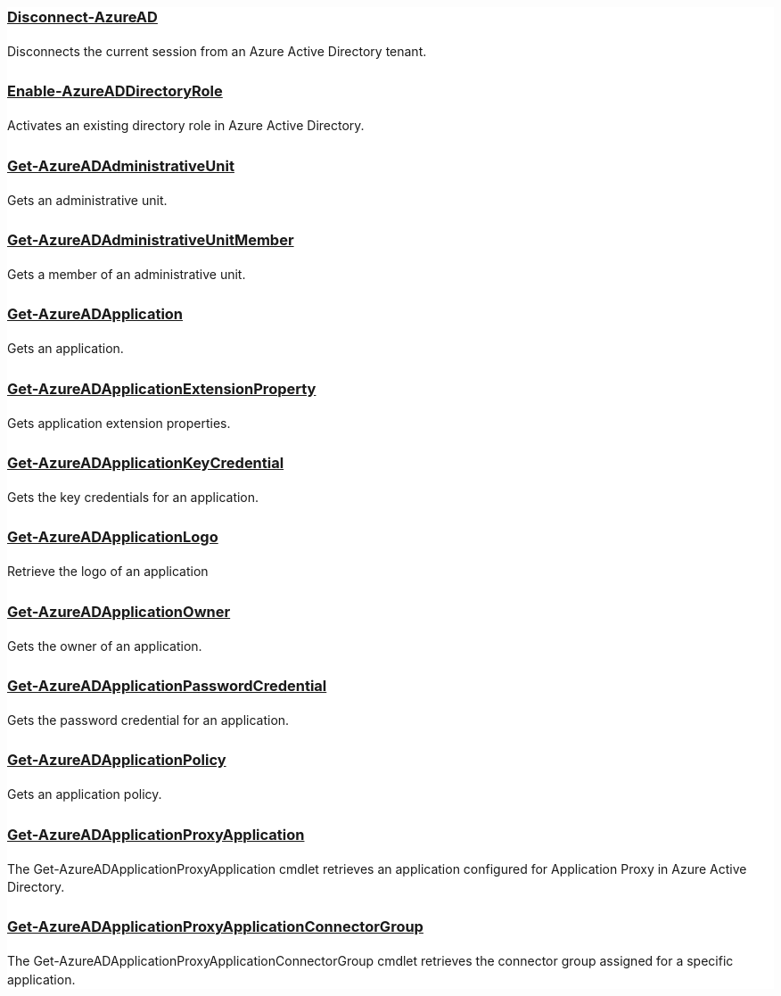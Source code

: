 ### [Disconnect-AzureAD](Disconnect-AzureAD.md)
Disconnects the current session from an Azure Active Directory tenant.

### [Enable-AzureADDirectoryRole](Enable-AzureADDirectoryRole.md)
Activates an existing directory role in Azure Active Directory.

### [Get-AzureADAdministrativeUnit](Get-AzureADAdministrativeUnit.md)
Gets an administrative unit.

### [Get-AzureADAdministrativeUnitMember](Get-AzureADAdministrativeUnitMember.md)
Gets a member of an administrative unit.

### [Get-AzureADApplication](Get-AzureADApplication.md)
Gets an application.

### [Get-AzureADApplicationExtensionProperty](Get-AzureADApplicationExtensionProperty.md)
Gets application extension properties.

### [Get-AzureADApplicationKeyCredential](Get-AzureADApplicationKeyCredential.md)
Gets the key credentials for an application.

### [Get-AzureADApplicationLogo](Get-AzureADApplicationLogo.md)
Retrieve the logo of an application

### [Get-AzureADApplicationOwner](Get-AzureADApplicationOwner.md)
Gets the owner of an application.

### [Get-AzureADApplicationPasswordCredential](Get-AzureADApplicationPasswordCredential.md)
Gets the password credential for an application.

### [Get-AzureADApplicationPolicy](Get-AzureADApplicationPolicy.md)
Gets an application policy.

### [Get-AzureADApplicationProxyApplication](Get-AzureADApplicationProxyApplication.md)
The Get-AzureADApplicationProxyApplication cmdlet retrieves an application configured for Application Proxy in Azure Active Directory. 

### [Get-AzureADApplicationProxyApplicationConnectorGroup](Get-AzureADApplicationProxyApplicationConnectorGroup.md)
The Get-AzureADApplicationProxyApplicationConnectorGroup cmdlet retrieves the connector group assigned for a specific application.
